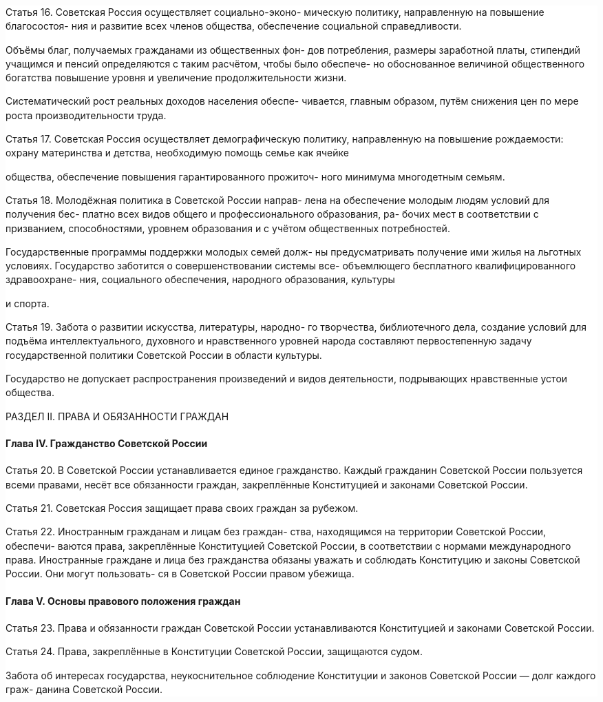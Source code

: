 Статья 16. Советская Россия осуществляет социально-эконо- мическую политику, направленную на повышение благосостоя- ния и развитие всех членов общества, обеспечение социальной справедливости.

Объёмы благ, получаемых гражданами из общественных фон- дов потребления, размеры заработной платы, стипендий учащимся и пенсий определяются с таким расчётом, чтобы было обеспече- но обоснованное величиной общественного богатства повышение уровня и увеличение продолжительности жизни.

Систематический рост реальных доходов населения обеспе- чивается, главным образом, путём снижения цен по мере роста производительности труда.

Статья 17. Советская Россия осуществляет демографическую политику, направленную на повышение рождаемости: охрану материнства и детства, необходимую помощь семье как ячейке

  

общества, обеспечение повышения гарантированного прожиточ- ного минимума многодетным семьям.

Статья 18. Молодёжная политика в Советской России направ- лена на обеспечение молодым людям условий для получения бес- платно всех видов общего и профессионального образования, ра- бочих мест в соответствии с призванием, способностями, уровнем образования и с учётом общественных потребностей.

Государственные программы поддержки молодых семей долж- ны предусматривать получение ими жилья на льготных условиях. Государство заботится о совершенствовании системы все- объемлющего бесплатного квалифицированного здравоохране- ния, социального обеспечения, народного образования, культуры

и спорта.

Статья 19. Забота о развитии искусства, литературы, народно- го творчества, библиотечного дела, создание условий для подъёма интеллектуального, духовного и нравственного уровней народа составляют первостепенную задачу государственной политики Советской России в области культуры.

Государство не допускает распространения произведений и видов деятельности, подрывающих нравственные устои общества.

РАЗДЕЛ II. ПРАВА И ОБЯЗАННОСТИ ГРАЖДАН

#### Глава IV. Гражданство Советской России

Статья 20. В Советской России устанавливается единое гражданство. Каждый гражданин Советской России пользуется всеми правами, несёт все обязанности граждан, закреплённые Конституцией и законами Советской России.

Статья 21. Советская Россия защищает права своих граждан за рубежом.

Статья 22. Иностранным гражданам и лицам без граждан- ства, находящимся на территории Советской России, обеспечи- ваются права, закреплённые Конституцией Советской России, в соответствии с нормами международного права. Иностранные граждане и лица без гражданства обязаны уважать и соблюдать Конституцию и законы Советской России. Они могут пользовать- ся в Советской России правом убежища.

  

#### Глава V. Основы правового положения граждан

Статья 23. Права и обязанности граждан Советской России устанавливаются Конституцией и законами Советской России.

Статья 24. Права, закреплённые в Конституции Советской России, защищаются судом.

Забота об интересах государства, неукоснительное соблюдение Конституции и законов Советской России — долг каждого граж- данина Советской России.
